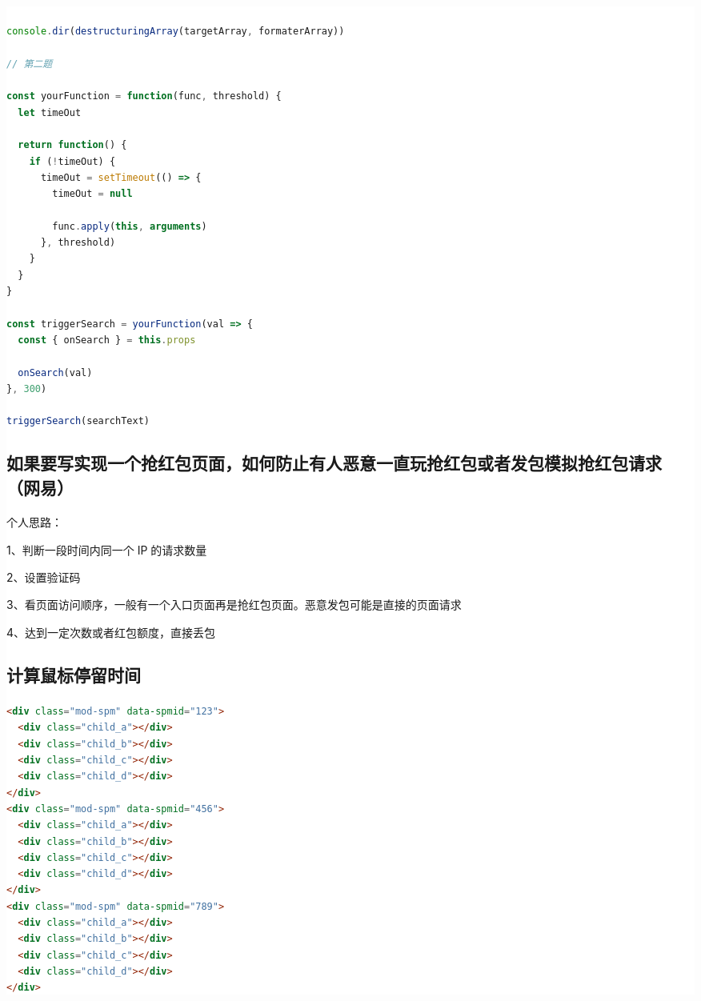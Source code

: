 ```js

console.dir(destructuringArray(targetArray, formaterArray))

// 第二题

const yourFunction = function(func, threshold) {
  let timeOut

  return function() {
    if (!timeOut) {
      timeOut = setTimeout(() => {
        timeOut = null

        func.apply(this, arguments)
      }, threshold)
    }
  }
}

const triggerSearch = yourFunction(val => {
  const { onSearch } = this.props

  onSearch(val)
}, 300)

triggerSearch(searchText)
```

## 如果要写实现一个抢红包页面，如何防止有人恶意一直玩抢红包或者发包模拟抢红包请求（网易）

个人思路：

1、判断一段时间内同一个 IP 的请求数量

2、设置验证码

3、看页面访问顺序，一般有一个入口页面再是抢红包页面。恶意发包可能是直接的页面请求

4、达到一定次数或者红包额度，直接丢包

## 计算鼠标停留时间

```html
<div class="mod-spm" data-spmid="123">
  <div class="child_a"></div>
  <div class="child_b"></div>
  <div class="child_c"></div>
  <div class="child_d"></div>
</div>
<div class="mod-spm" data-spmid="456">
  <div class="child_a"></div>
  <div class="child_b"></div>
  <div class="child_c"></div>
  <div class="child_d"></div>
</div>
<div class="mod-spm" data-spmid="789">
  <div class="child_a"></div>
  <div class="child_b"></div>
  <div class="child_c"></div>
  <div class="child_d"></div>
</div>
```
